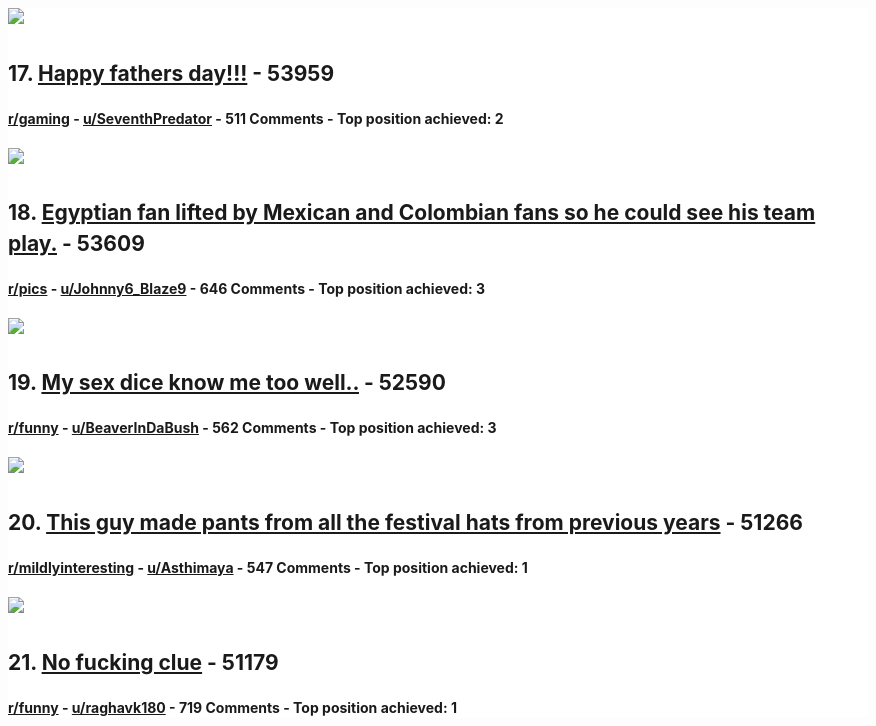 <a href="https://i.imgur.com/jgayyfh.gif"><img src="https://a.thumbs.redditmedia.com/yjVc5Juo7LlEqUKz20ecvqVkwgGNuXTfqtrCBwMLbu8.jpg"></img></a>

## 17. [Happy fathers day!!!](http://reddit.com/r/gaming/comments/8rulkd/happy_fathers_day/) - 53959
#### [r/gaming](http://reddit.com/r/gaming) - [u/SeventhPredator](http://reddit.com/u/SeventhPredator) - 511 Comments - Top position achieved: 2

<a href="https://i.redd.it/bygtylx41n411.jpg"><img src="https://b.thumbs.redditmedia.com/pkoKCTz1lO-oNURLjKsM_RjbuMXLrb8Ui8cMbdbEaDY.jpg"></img></a>

## 18. [Egyptian fan lifted by Mexican and Colombian fans so he could see his team play.](http://reddit.com/r/pics/comments/8rupkn/egyptian_fan_lifted_by_mexican_and_colombian_fans/) - 53609
#### [r/pics](http://reddit.com/r/pics) - [u/Johnny6_Blaze9](http://reddit.com/u/Johnny6_Blaze9) - 646 Comments - Top position achieved: 3

<a href="https://i.imgur.com/djp2XLL.jpg"><img src="https://b.thumbs.redditmedia.com/r4m8XoIggkWUcip1eO7FaVwb4A1TVzy6uVI-uK9VdZA.jpg"></img></a>

## 19. [My sex dice know me too well..](http://reddit.com/r/funny/comments/8rtqtg/my_sex_dice_know_me_too_well/) - 52590
#### [r/funny](http://reddit.com/r/funny) - [u/BeaverInDaBush](http://reddit.com/u/BeaverInDaBush) - 562 Comments - Top position achieved: 3

<a href="https://i.redd.it/ddw4ocbfem411.jpg"><img src="https://a.thumbs.redditmedia.com/iFExawoB_DYbGDAz8uRp-NFlzL_q5NCzUURg03hMmx0.jpg"></img></a>

## 20. [This guy made pants from all the festival hats from previous years](http://reddit.com/r/mildlyinteresting/comments/8rpsea/this_guy_made_pants_from_all_the_festival_hats/) - 51266
#### [r/mildlyinteresting](http://reddit.com/r/mildlyinteresting) - [u/Asthimaya](http://reddit.com/u/Asthimaya) - 547 Comments - Top position achieved: 1

<a href="https://i.redd.it/dg6pdz5tvi411.jpg"><img src="https://b.thumbs.redditmedia.com/JyoLtZ7M48v0RHcj81Z1HTLTzFmG47w2dCl8xDBmj7Q.jpg"></img></a>

## 21. [No fucking clue](http://reddit.com/r/funny/comments/8rp3m5/no_fucking_clue/) - 51179
#### [r/funny](http://reddit.com/r/funny) - [u/raghavk180](http://reddit.com/u/raghavk180) - 719 Comments - Top position achieved: 1
